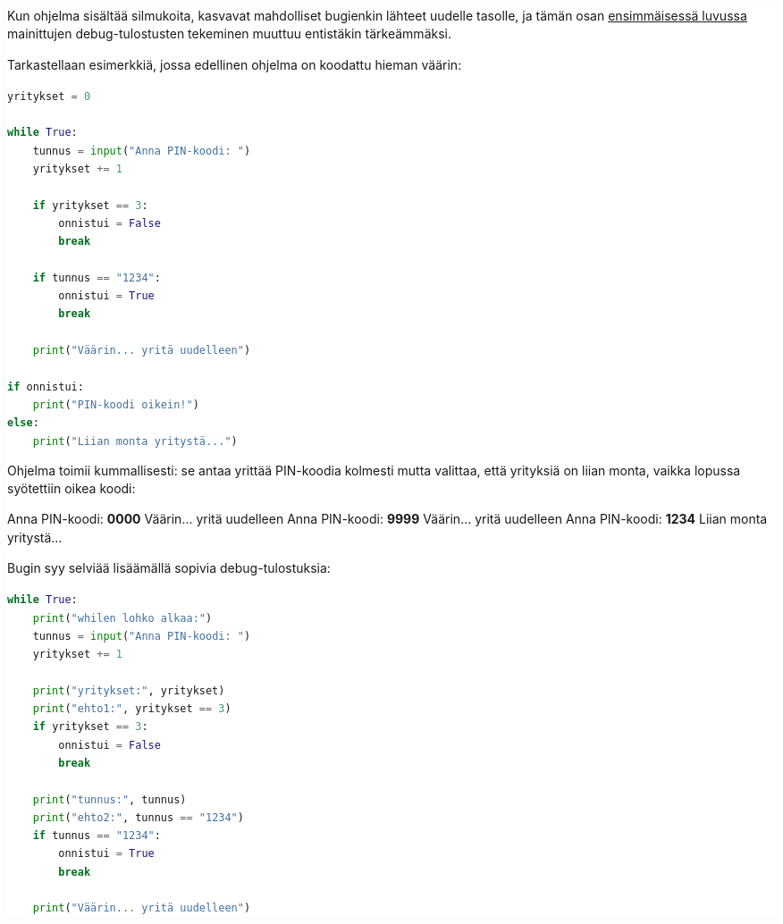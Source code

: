 Kun ohjelma sisältää silmukoita, kasvavat mahdolliset bugienkin lähteet uudelle tasolle, ja tämän osan [ensimmäisessä luvussa](/osa-2/1-ohjelmoinnin-termeja) mainittujen debug-tulostusten tekeminen muuttuu entistäkin tärkeämmäksi.

Tarkastellaan esimerkkiä, jossa edellinen ohjelma on koodattu hieman väärin:

```python
yritykset = 0

while True:
    tunnus = input("Anna PIN-koodi: ")
    yritykset += 1

    if yritykset == 3:
        onnistui = False
        break

    if tunnus == "1234":
        onnistui = True
        break

    print("Väärin... yritä uudelleen")

if onnistui:
    print("PIN-koodi oikein!")
else:
    print("Liian monta yritystä...")
```

Ohjelma toimii kummallisesti: se antaa yrittää PIN-koodia kolmesti mutta valittaa, että yrityksiä on liian monta, vaikka lopussa syötettiin oikea koodi:

<sample-output>

Anna PIN-koodi: **0000**
Väärin... yritä uudelleen
Anna PIN-koodi: **9999**
Väärin... yritä uudelleen
Anna PIN-koodi: **1234**
Liian monta yritystä...

</sample-output>

Bugin syy selviää lisäämällä sopivia debug-tulostuksia:

```python
while True:
    print("whilen lohko alkaa:")
    tunnus = input("Anna PIN-koodi: ")
    yritykset += 1

    print("yritykset:", yritykset)
    print("ehto1:", yritykset == 3)
    if yritykset == 3:
        onnistui = False
        break

    print("tunnus:", tunnus)
    print("ehto2:", tunnus == "1234")
    if tunnus == "1234":
        onnistui = True
        break

    print("Väärin... yritä uudelleen")
```
